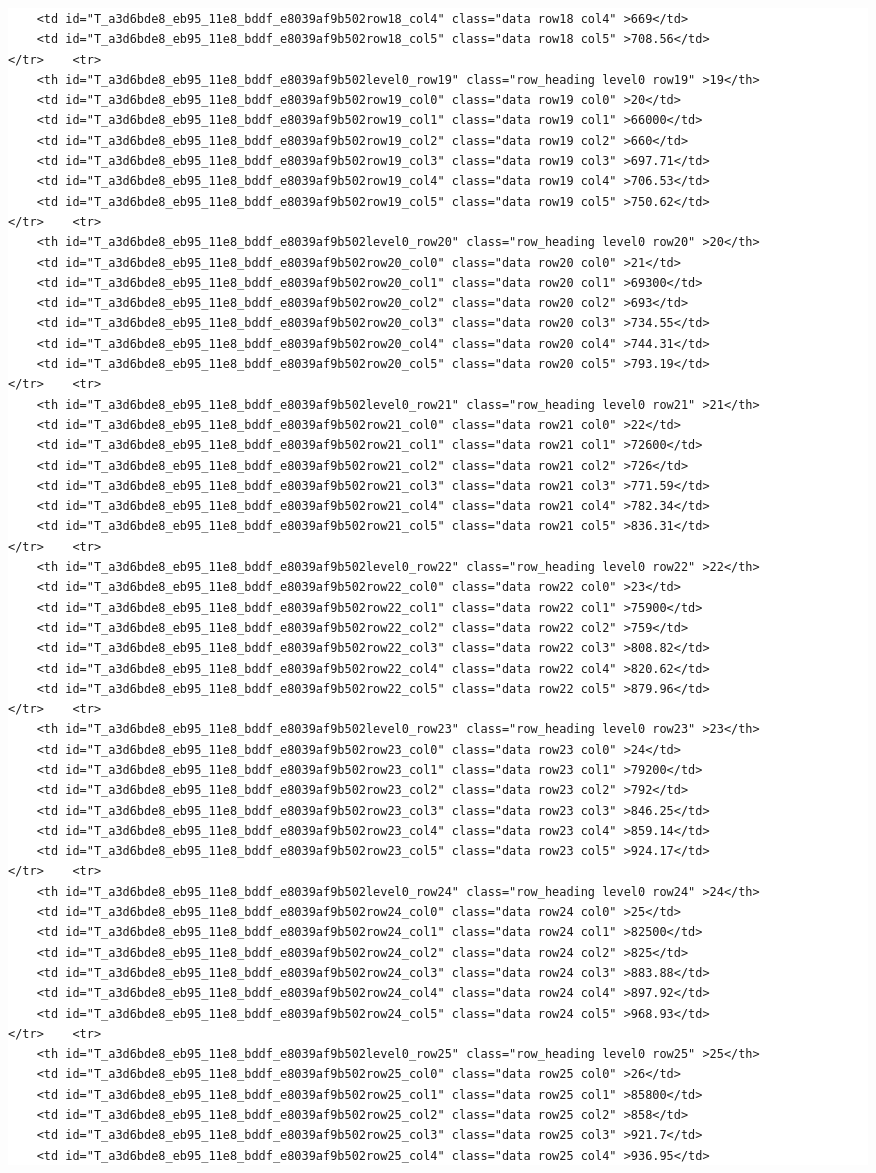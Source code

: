         <td id="T_a3d6bde8_eb95_11e8_bddf_e8039af9b502row18_col4" class="data row18 col4" >669</td> 
        <td id="T_a3d6bde8_eb95_11e8_bddf_e8039af9b502row18_col5" class="data row18 col5" >708.56</td> 
    </tr>    <tr> 
        <th id="T_a3d6bde8_eb95_11e8_bddf_e8039af9b502level0_row19" class="row_heading level0 row19" >19</th> 
        <td id="T_a3d6bde8_eb95_11e8_bddf_e8039af9b502row19_col0" class="data row19 col0" >20</td> 
        <td id="T_a3d6bde8_eb95_11e8_bddf_e8039af9b502row19_col1" class="data row19 col1" >66000</td> 
        <td id="T_a3d6bde8_eb95_11e8_bddf_e8039af9b502row19_col2" class="data row19 col2" >660</td> 
        <td id="T_a3d6bde8_eb95_11e8_bddf_e8039af9b502row19_col3" class="data row19 col3" >697.71</td> 
        <td id="T_a3d6bde8_eb95_11e8_bddf_e8039af9b502row19_col4" class="data row19 col4" >706.53</td> 
        <td id="T_a3d6bde8_eb95_11e8_bddf_e8039af9b502row19_col5" class="data row19 col5" >750.62</td> 
    </tr>    <tr> 
        <th id="T_a3d6bde8_eb95_11e8_bddf_e8039af9b502level0_row20" class="row_heading level0 row20" >20</th> 
        <td id="T_a3d6bde8_eb95_11e8_bddf_e8039af9b502row20_col0" class="data row20 col0" >21</td> 
        <td id="T_a3d6bde8_eb95_11e8_bddf_e8039af9b502row20_col1" class="data row20 col1" >69300</td> 
        <td id="T_a3d6bde8_eb95_11e8_bddf_e8039af9b502row20_col2" class="data row20 col2" >693</td> 
        <td id="T_a3d6bde8_eb95_11e8_bddf_e8039af9b502row20_col3" class="data row20 col3" >734.55</td> 
        <td id="T_a3d6bde8_eb95_11e8_bddf_e8039af9b502row20_col4" class="data row20 col4" >744.31</td> 
        <td id="T_a3d6bde8_eb95_11e8_bddf_e8039af9b502row20_col5" class="data row20 col5" >793.19</td> 
    </tr>    <tr> 
        <th id="T_a3d6bde8_eb95_11e8_bddf_e8039af9b502level0_row21" class="row_heading level0 row21" >21</th> 
        <td id="T_a3d6bde8_eb95_11e8_bddf_e8039af9b502row21_col0" class="data row21 col0" >22</td> 
        <td id="T_a3d6bde8_eb95_11e8_bddf_e8039af9b502row21_col1" class="data row21 col1" >72600</td> 
        <td id="T_a3d6bde8_eb95_11e8_bddf_e8039af9b502row21_col2" class="data row21 col2" >726</td> 
        <td id="T_a3d6bde8_eb95_11e8_bddf_e8039af9b502row21_col3" class="data row21 col3" >771.59</td> 
        <td id="T_a3d6bde8_eb95_11e8_bddf_e8039af9b502row21_col4" class="data row21 col4" >782.34</td> 
        <td id="T_a3d6bde8_eb95_11e8_bddf_e8039af9b502row21_col5" class="data row21 col5" >836.31</td> 
    </tr>    <tr> 
        <th id="T_a3d6bde8_eb95_11e8_bddf_e8039af9b502level0_row22" class="row_heading level0 row22" >22</th> 
        <td id="T_a3d6bde8_eb95_11e8_bddf_e8039af9b502row22_col0" class="data row22 col0" >23</td> 
        <td id="T_a3d6bde8_eb95_11e8_bddf_e8039af9b502row22_col1" class="data row22 col1" >75900</td> 
        <td id="T_a3d6bde8_eb95_11e8_bddf_e8039af9b502row22_col2" class="data row22 col2" >759</td> 
        <td id="T_a3d6bde8_eb95_11e8_bddf_e8039af9b502row22_col3" class="data row22 col3" >808.82</td> 
        <td id="T_a3d6bde8_eb95_11e8_bddf_e8039af9b502row22_col4" class="data row22 col4" >820.62</td> 
        <td id="T_a3d6bde8_eb95_11e8_bddf_e8039af9b502row22_col5" class="data row22 col5" >879.96</td> 
    </tr>    <tr> 
        <th id="T_a3d6bde8_eb95_11e8_bddf_e8039af9b502level0_row23" class="row_heading level0 row23" >23</th> 
        <td id="T_a3d6bde8_eb95_11e8_bddf_e8039af9b502row23_col0" class="data row23 col0" >24</td> 
        <td id="T_a3d6bde8_eb95_11e8_bddf_e8039af9b502row23_col1" class="data row23 col1" >79200</td> 
        <td id="T_a3d6bde8_eb95_11e8_bddf_e8039af9b502row23_col2" class="data row23 col2" >792</td> 
        <td id="T_a3d6bde8_eb95_11e8_bddf_e8039af9b502row23_col3" class="data row23 col3" >846.25</td> 
        <td id="T_a3d6bde8_eb95_11e8_bddf_e8039af9b502row23_col4" class="data row23 col4" >859.14</td> 
        <td id="T_a3d6bde8_eb95_11e8_bddf_e8039af9b502row23_col5" class="data row23 col5" >924.17</td> 
    </tr>    <tr> 
        <th id="T_a3d6bde8_eb95_11e8_bddf_e8039af9b502level0_row24" class="row_heading level0 row24" >24</th> 
        <td id="T_a3d6bde8_eb95_11e8_bddf_e8039af9b502row24_col0" class="data row24 col0" >25</td> 
        <td id="T_a3d6bde8_eb95_11e8_bddf_e8039af9b502row24_col1" class="data row24 col1" >82500</td> 
        <td id="T_a3d6bde8_eb95_11e8_bddf_e8039af9b502row24_col2" class="data row24 col2" >825</td> 
        <td id="T_a3d6bde8_eb95_11e8_bddf_e8039af9b502row24_col3" class="data row24 col3" >883.88</td> 
        <td id="T_a3d6bde8_eb95_11e8_bddf_e8039af9b502row24_col4" class="data row24 col4" >897.92</td> 
        <td id="T_a3d6bde8_eb95_11e8_bddf_e8039af9b502row24_col5" class="data row24 col5" >968.93</td> 
    </tr>    <tr> 
        <th id="T_a3d6bde8_eb95_11e8_bddf_e8039af9b502level0_row25" class="row_heading level0 row25" >25</th> 
        <td id="T_a3d6bde8_eb95_11e8_bddf_e8039af9b502row25_col0" class="data row25 col0" >26</td> 
        <td id="T_a3d6bde8_eb95_11e8_bddf_e8039af9b502row25_col1" class="data row25 col1" >85800</td> 
        <td id="T_a3d6bde8_eb95_11e8_bddf_e8039af9b502row25_col2" class="data row25 col2" >858</td> 
        <td id="T_a3d6bde8_eb95_11e8_bddf_e8039af9b502row25_col3" class="data row25 col3" >921.7</td> 
        <td id="T_a3d6bde8_eb95_11e8_bddf_e8039af9b502row25_col4" class="data row25 col4" >936.95</td> 